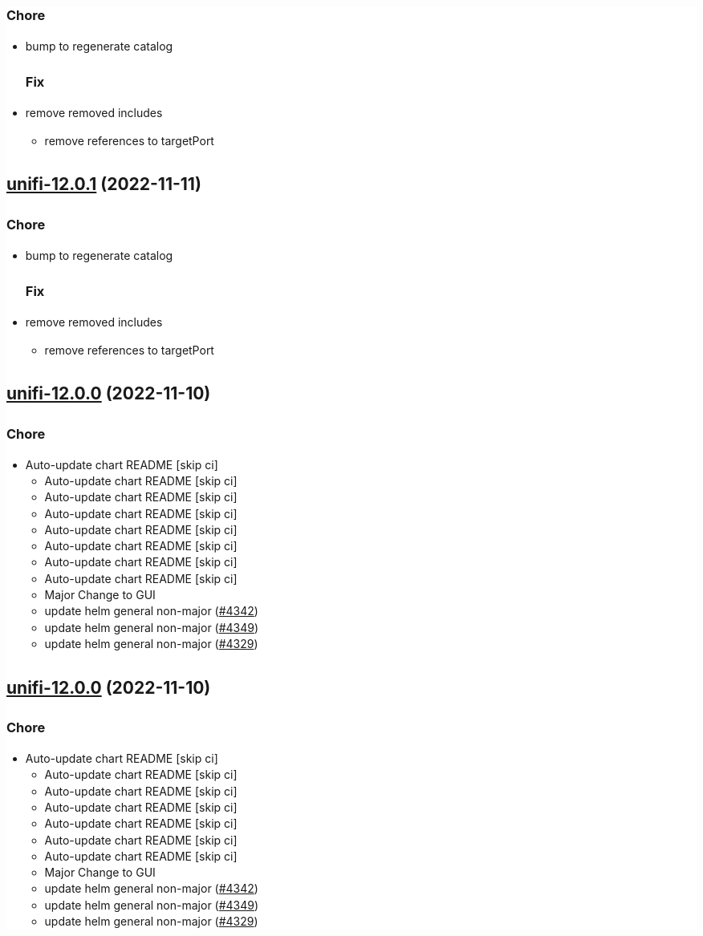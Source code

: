 ### Chore

- bump to regenerate catalog
  
  ### Fix

- remove removed includes
  - remove references to targetPort
  
  


## [unifi-12.0.1](https://github.com/truecharts/charts/compare/unifi-12.0.0...unifi-12.0.1) (2022-11-11)

### Chore

- bump to regenerate catalog
  
  ### Fix

- remove removed includes
  - remove references to targetPort
  
  


## [unifi-12.0.0](https://github.com/truecharts/charts/compare/unifi-11.0.46...unifi-12.0.0) (2022-11-10)

### Chore

- Auto-update chart README [skip ci]
  - Auto-update chart README [skip ci]
  - Auto-update chart README [skip ci]
  - Auto-update chart README [skip ci]
  - Auto-update chart README [skip ci]
  - Auto-update chart README [skip ci]
  - Auto-update chart README [skip ci]
  - Auto-update chart README [skip ci]
  - Major Change to GUI
  - update helm general non-major ([#4342](https://github.com/truecharts/charts/issues/4342))
  - update helm general non-major ([#4349](https://github.com/truecharts/charts/issues/4349))
  - update helm general non-major ([#4329](https://github.com/truecharts/charts/issues/4329))
  
  


## [unifi-12.0.0](https://github.com/truecharts/charts/compare/unifi-11.0.46...unifi-12.0.0) (2022-11-10)

### Chore

- Auto-update chart README [skip ci]
  - Auto-update chart README [skip ci]
  - Auto-update chart README [skip ci]
  - Auto-update chart README [skip ci]
  - Auto-update chart README [skip ci]
  - Auto-update chart README [skip ci]
  - Auto-update chart README [skip ci]
  - Major Change to GUI
  - update helm general non-major ([#4342](https://github.com/truecharts/charts/issues/4342))
  - update helm general non-major ([#4349](https://github.com/truecharts/charts/issues/4349))
  - update helm general non-major ([#4329](https://github.com/truecharts/charts/issues/4329))
